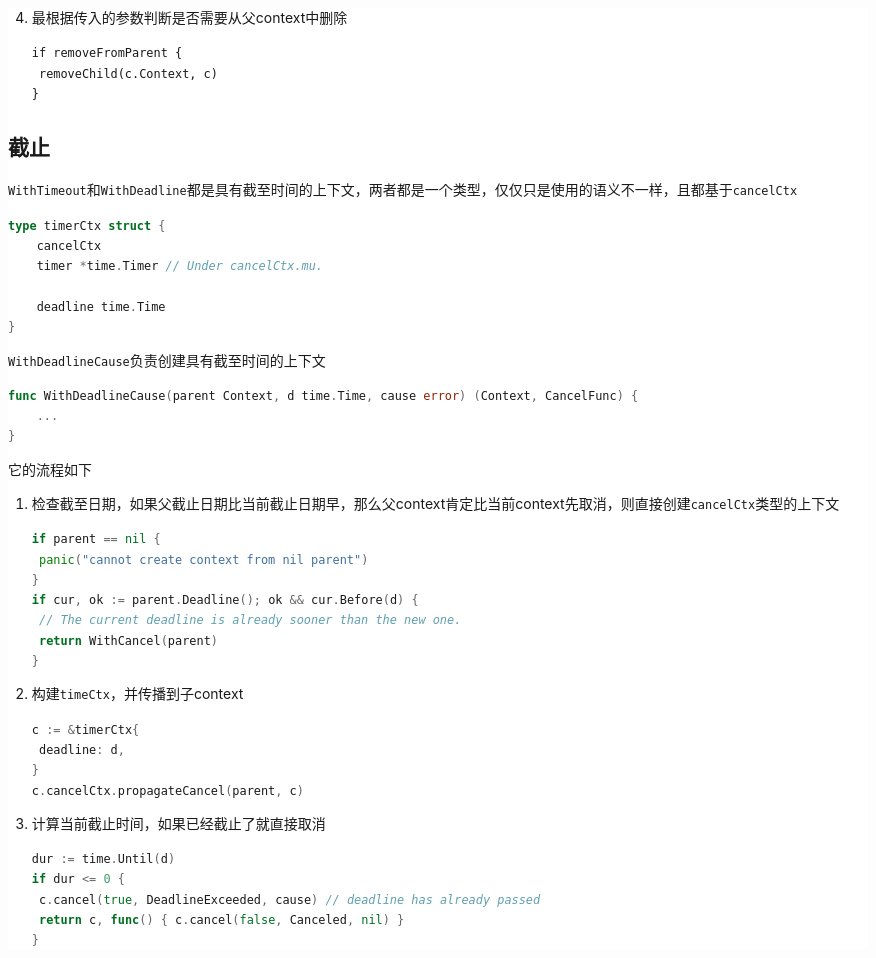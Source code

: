 4. 最根据传入的参数判断是否需要从父context中删除

   ```
   if removeFromParent {
   	removeChild(c.Context, c)
   }
   ```



## 截止

`WithTimeout`和`WithDeadline`都是具有截至时间的上下文，两者都是一个类型，仅仅只是使用的语义不一样，且都基于`cancelCtx`

```go
type timerCtx struct {
	cancelCtx
	timer *time.Timer // Under cancelCtx.mu.

	deadline time.Time
}
```

`WithDeadlineCause`负责创建具有截至时间的上下文

```go
func WithDeadlineCause(parent Context, d time.Time, cause error) (Context, CancelFunc) {
	...
}
```

它的流程如下

1. 检查截至日期，如果父截止日期比当前截止日期早，那么父context肯定比当前context先取消，则直接创建`cancelCtx`类型的上下文

   ```go
   if parent == nil {
   	panic("cannot create context from nil parent")
   }
   if cur, ok := parent.Deadline(); ok && cur.Before(d) {
   	// The current deadline is already sooner than the new one.
   	return WithCancel(parent)
   }
   ```

2. 构建`timeCtx`，并传播到子context

   ```go
   c := &timerCtx{
   	deadline: d,
   }
   c.cancelCtx.propagateCancel(parent, c)
   ```

3. 计算当前截止时间，如果已经截止了就直接取消

   ```go
   dur := time.Until(d)
   if dur <= 0 {
   	c.cancel(true, DeadlineExceeded, cause) // deadline has already passed
   	return c, func() { c.cancel(false, Canceled, nil) }
   }
   ```

